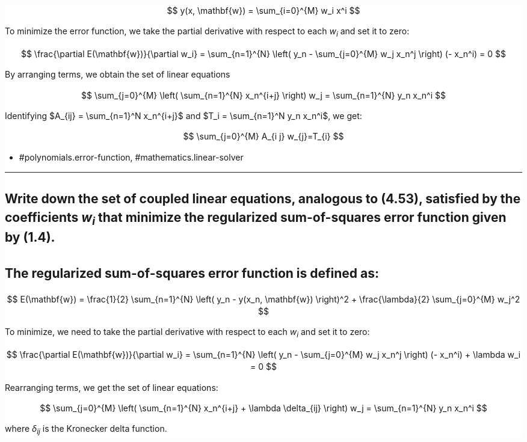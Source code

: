 $$
y(x, \mathbf{w}) = \sum_{i=0}^{M} w_i x^i
$$

To minimize the error function, we take the partial derivative with respect to each $w_i$ and set it to zero:

$$
\frac{\partial E(\mathbf{w})}{\partial w_i} = \sum_{n=1}^{N} \left( y_n - \sum_{j=0}^{M} w_j x_n^j \right) (- x_n^i) = 0
$$

By arranging terms, we obtain the set of linear equations

$$
\sum_{j=0}^{M} \left( \sum_{n=1}^{N} x_n^{i+j} \right) w_j = \sum_{n=1}^{N} y_n x_n^i
$$

Identifying $A_{ij} = \sum_{n=1}^N x_n^{i+j}$ and $T_i = \sum_{n=1}^N y_n x_n^i$, we get:

$$
\sum_{j=0}^{M} A_{i j} w_{j}=T_{i}
$$

- #polynomials.error-function, #mathematics.linear-solver

---

## Write down the set of coupled linear equations, analogous to (4.53), satisfied by the coefficients $w_{i}$ that minimize the regularized sum-of-squares error function given by (1.4).

## The regularized sum-of-squares error function is defined as:

$$
E(\mathbf{w}) = \frac{1}{2} \sum_{n=1}^{N} \left( y_n - y(x_n, \mathbf{w}) \right)^2 + \frac{\lambda}{2} \sum_{j=0}^{M} w_j^2
$$

To minimize, we need to take the partial derivative with respect to each $w_i$ and set it to zero:

$$
\frac{\partial E(\mathbf{w})}{\partial w_i} = \sum_{n=1}^{N} \left( y_n - \sum_{j=0}^{M} w_j x_n^j \right) (- x_n^i) + \lambda w_i = 0
$$

Rearranging terms, we get the set of linear equations:

$$
\sum_{j=0}^{M} \left( \sum_{n=1}^{N} x_n^{i+j} + \lambda \delta_{ij} \right) w_j = \sum_{n=1}^{N} y_n x_n^i
$$

where $\delta_{ij}$ is the Kronecker delta function.
